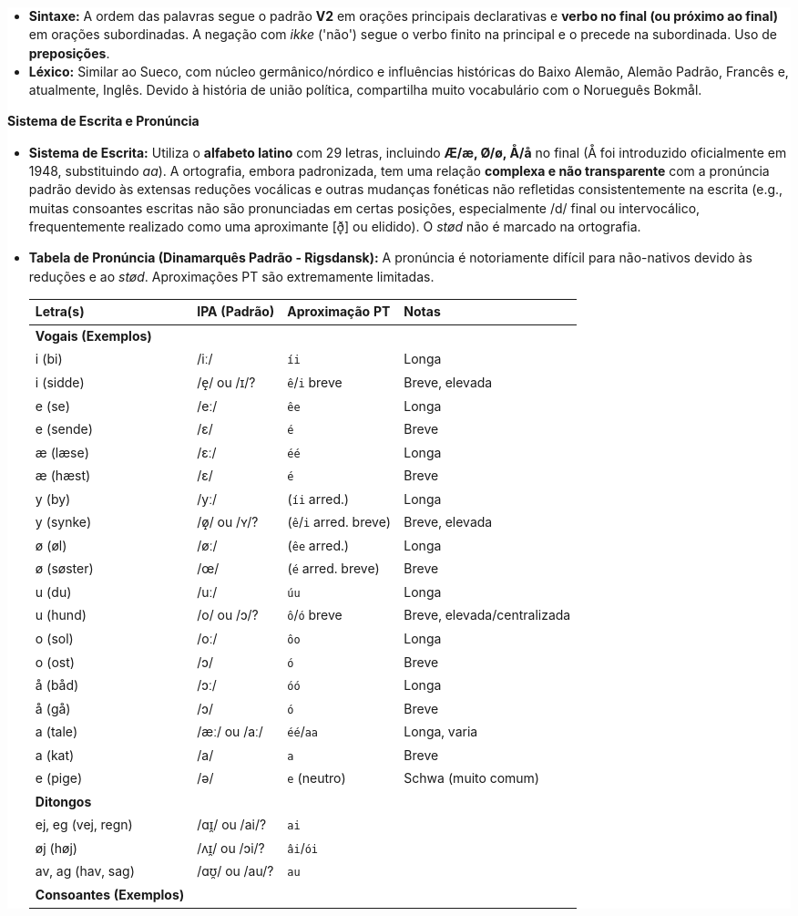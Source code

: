 *   **Sintaxe:** A ordem das palavras segue o padrão **V2** em orações principais declarativas e **verbo no final (ou próximo ao final)** em orações subordinadas. A negação com *ikke* ('não') segue o verbo finito na principal e o precede na subordinada. Uso de **preposições**.
*   **Léxico:** Similar ao Sueco, com núcleo germânico/nórdico e influências históricas do Baixo Alemão, Alemão Padrão, Francês e, atualmente, Inglês. Devido à história de união política, compartilha muito vocabulário com o Norueguês Bokmål.

**Sistema de Escrita e Pronúncia**

*   **Sistema de Escrita:** Utiliza o **alfabeto latino** com 29 letras, incluindo **Æ/æ, Ø/ø, Å/å** no final (Å foi introduzido oficialmente em 1948, substituindo *aa*). A ortografia, embora padronizada, tem uma relação **complexa e não transparente** com a pronúncia padrão devido às extensas reduções vocálicas e outras mudanças fonéticas não refletidas consistentemente na escrita (e.g., muitas consoantes escritas não são pronunciadas em certas posições, especialmente /d/ final ou intervocálico, frequentemente realizado como uma aproximante [ð̞] ou elidido). O *stød* não é marcado na ortografia.

*   **Tabela de Pronúncia (Dinamarquês Padrão - Rigsdansk):**
    A pronúncia é notoriamente difícil para não-nativos devido às reduções e ao *stød*. Aproximações PT são extremamente limitadas.

    | Letra(s) | IPA (Padrão) | Aproximação PT | Notas |
    |---|---|---|---|
    | **Vogais (Exemplos)** | | | |
    | i (bi) | /iː/ | `íi` | Longa |
    | i (sidde) | /e̝/ ou /ɪ/? | `ê`/`i` breve | Breve, elevada |
    | e (se) | /eː/ | `êe` | Longa |
    | e (sende) | /ɛ/ | `é` | Breve |
    | æ (læse) | /ɛː/ | `éé` | Longa |
    | æ (hæst) | /ɛ/ | `é` | Breve |
    | y (by) | /yː/ | (`íi` arred.) | Longa |
    | y (synke) | /ø̝/ ou /ʏ/? | (`ê`/`i` arred. breve) | Breve, elevada |
    | ø (øl) | /øː/ | (`êe` arred.) | Longa |
    | ø (søster) | /œ/ | (`é` arred. breve) | Breve |
    | u (du) | /uː/ | `úu` | Longa |
    | u (hund) | /o/ ou /ɔ/? | `ô`/`ó` breve | Breve, elevada/centralizada |
    | o (sol) | /oː/ | `ôo` | Longa |
    | o (ost) | /ɔ/ | `ó` | Breve |
    | å (båd) | /ɔː/ | `óó` | Longa |
    | å (gå) | /ɔ/ | `ó` | Breve |
    | a (tale) | /æː/ ou /aː/ | `éé`/`aa` | Longa, varia |
    | a (kat) | /a/ | `a` | Breve |
    | e (pige) | /ə/ | `e` (neutro) | Schwa (muito comum) |
    | **Ditongos** | | | |
    | ej, eg (vej, regn) | /ɑɪ̯/ ou /ai/? | `ai` |  |
    | øj (høj) | /ʌɪ̯/ ou /ɔi/? | `âi`/`ói` |  |
    | av, ag (hav, sag) | /ɑʊ̯/ ou /au/? | `au` |  |
    | **Consoantes (Exemplos)** | | | |